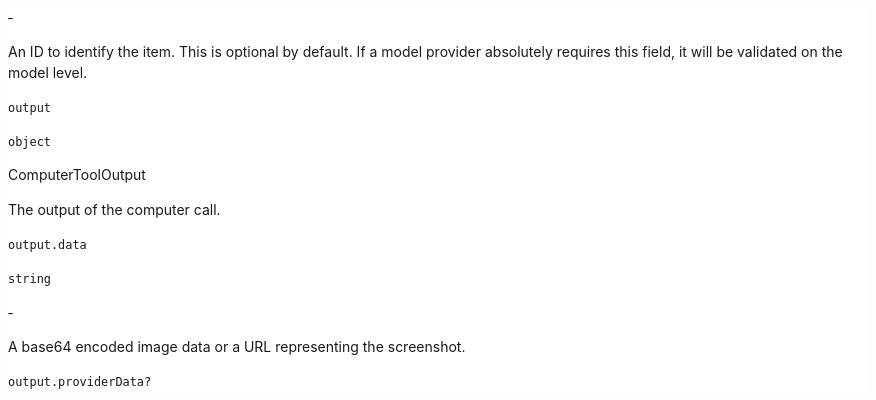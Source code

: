 &hyphen;

</td>
<td>

An ID to identify the item. This is optional by default. If a model provider absolutely
requires this field, it will be validated on the model level.

</td>
</tr>
<tr>
<td>

`output`

</td>
<td>

`object`

</td>
<td>

ComputerToolOutput

</td>
<td>

The output of the computer call.

</td>
</tr>
<tr>
<td>

`output.data`

</td>
<td>

`string`

</td>
<td>

&hyphen;

</td>
<td>

A base64 encoded image data or a URL representing the screenshot.

</td>
</tr>
<tr>
<td>

`output.providerData?`

</td>
<td>
